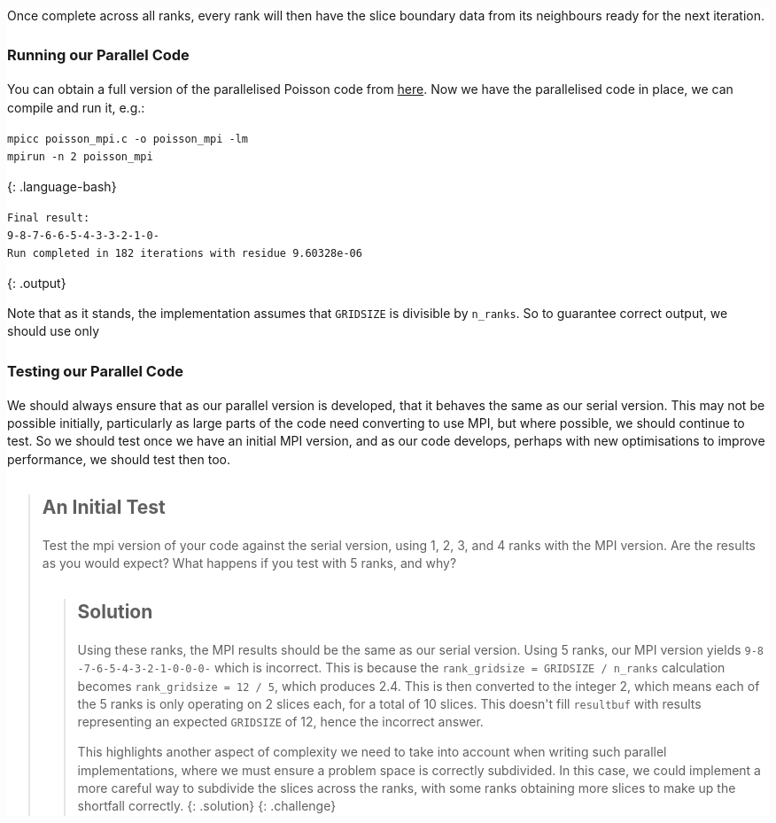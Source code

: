 Once complete across all ranks, every rank will then have the slice boundary data from its neighbours ready for the next iteration.

### Running our Parallel Code

You can obtain a full version of the parallelised Poisson code from [here](code/examples/poisson/poisson_mpi.c). Now we have the parallelised code in place, we can compile and run it, e.g.:

~~~
mpicc poisson_mpi.c -o poisson_mpi -lm
mpirun -n 2 poisson_mpi
~~~
{: .language-bash}

~~~
Final result:
9-8-7-6-6-5-4-3-3-2-1-0-
Run completed in 182 iterations with residue 9.60328e-06
~~~
{: .output}

Note that as it stands, the implementation assumes that `GRIDSIZE` is divisible by `n_ranks`.
So to guarantee correct output, we should use only

### Testing our Parallel Code

We should always ensure that as our parallel version is developed, that it behaves the same as our serial version.
This may not be possible initially, particularly as large parts of the code need converting to use MPI, but where possible, we should continue to test. So we should test once we have an initial MPI version, and as our code develops, perhaps with new optimisations to improve performance, we should test then too.

> ## An Initial Test
>
> Test the mpi version of your code against the serial version, using 1, 2, 3, and 4 ranks with the MPI version.
> Are the results as you would expect?
> What happens if you test with 5 ranks, and why?
>
> > ## Solution
> >
> > Using these ranks, the MPI results should be the same as our serial version.
> > Using 5 ranks, our MPI version yields `9-8-7-6-5-4-3-2-1-0-0-0-` which is incorrect.
> > This is because the `rank_gridsize = GRIDSIZE / n_ranks` calculation becomes `rank_gridsize = 12 / 5`, which produces 2.4.
> > This is then converted to the integer 2, which means each of the 5 ranks is only operating on 2 slices each, for a total of 10 slices.
> > This doesn't fill `resultbuf` with results representing an expected `GRIDSIZE` of 12, hence the incorrect answer.
> >
> > This highlights another aspect of complexity we need to take into account when writing such parallel implementations, where we must ensure a problem space is correctly subdivided.
> > In this case, we could implement a more careful way to subdivide the slices across the ranks, with some ranks obtaining more slices to make up the shortfall correctly.
>{: .solution}
{: .challenge}
